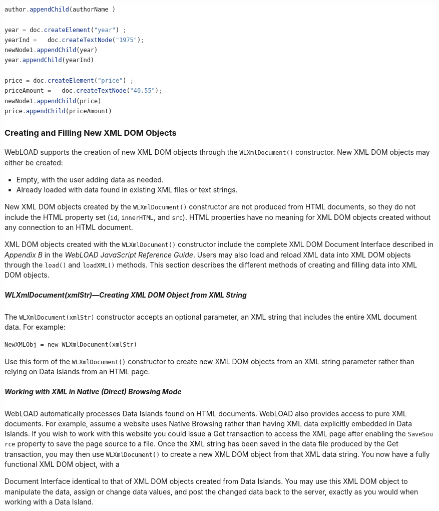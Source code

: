 ```javascript
author.appendChild(authorName )

year = doc.createElement("year") ; 
yearInd =	doc.createTextNode("1975"); 
newNode1.appendChild(year) 
year.appendChild(yearInd)

price = doc.createElement("price") ; 
priceAmount =	doc.createTextNode("40.55"); 
newNode1.appendChild(price) 
price.appendChild(priceAmount)
```


### **Creating and Filling New XML DOM Objects**
WebLOAD supports the creation of new XML DOM objects through the `WLXmlDocument()` constructor. New XML DOM objects may either be created:

- Empty, with the user adding data as needed.
- Already loaded with data found in existing XML files or text strings.

New XML DOM objects created by the `WLXmlDocument()` constructor are not produced from HTML documents, so they do not include the HTML property set (`id`, `innerHTML`, and `src`). HTML properties have no meaning for XML DOM objects created without any connection to an HTML document.

XML DOM objects created with the `WLXmlDocument()` constructor include the complete XML DOM Document Interface described in *Appendix B* in the *WebLOAD JavaScript Reference Guide*. Users may also load and reload XML data into XML DOM objects through the `load()` and `loadXML()` methods. This section describes the different methods of creating and filling data into XML DOM objects.

##### WLXmlDocument(xmlStr)—Creating XML DOM Object from XML String

The `WLXmlDocument(xmlStr)` constructor accepts an optional parameter, an XML string that includes the entire XML document data. For example:

`NewXMLObj = new WLXmlDocument(xmlStr)`

Use this form of the `WLXmlDocument()` constructor to create new XML DOM objects from an XML string parameter rather than relying on Data Islands from an HTML page.

##### Working with XML in Native (Direct) Browsing Mode

WebLOAD automatically processes Data Islands found on HTML documents. WebLOAD also provides access to pure XML documents. For example, assume a website uses Native Browsing rather than having XML data explicitly embedded in Data Islands. If you wish to work with this website you could issue a Get transaction to access the XML page after enabling the `SaveSource` property to save the page source to a file. Once the XML string has been saved in the data file produced by the Get transaction, you may then use `WLXmlDocument()` to create a new XML DOM object from that XML data string. You now have a fully functional XML DOM object, with a

Document Interface identical to that of XML DOM objects created from Data Islands. You may use this XML DOM object to manipulate the data, assign or change data values, and post the changed data back to the server, exactly as you would when working with a Data Island.
